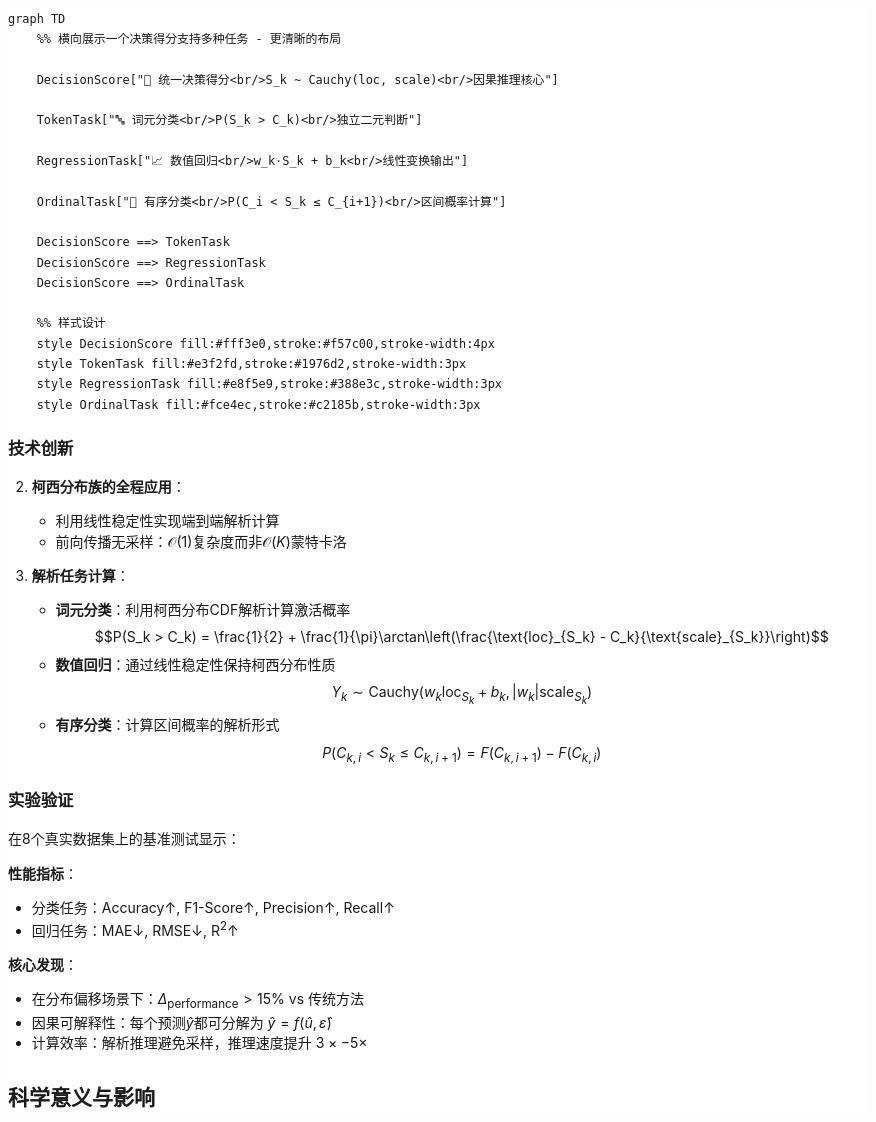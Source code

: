 ```mermaid
graph TD
    %% 横向展示一个决策得分支持多种任务 - 更清晰的布局
    
    DecisionScore["💫 统一决策得分<br/>S_k ~ Cauchy(loc, scale)<br/>因果推理核心"]
    
    TokenTask["🔤 词元分类<br/>P(S_k > C_k)<br/>独立二元判断"]
    
    RegressionTask["📈 数值回归<br/>w_k·S_k + b_k<br/>线性变换输出"]
    
    OrdinalTask["🔢 有序分类<br/>P(C_i < S_k ≤ C_{i+1})<br/>区间概率计算"]
    
    DecisionScore ==> TokenTask
    DecisionScore ==> RegressionTask  
    DecisionScore ==> OrdinalTask
    
    %% 样式设计
    style DecisionScore fill:#fff3e0,stroke:#f57c00,stroke-width:4px
    style TokenTask fill:#e3f2fd,stroke:#1976d2,stroke-width:3px
    style RegressionTask fill:#e8f5e9,stroke:#388e3c,stroke-width:3px
    style OrdinalTask fill:#fce4ec,stroke:#c2185b,stroke-width:3px
```

### 技术创新

2. **柯西分布族的全程应用**：
   - 利用线性稳定性实现端到端解析计算
   - 前向传播无采样：$\mathcal{O}(1)$复杂度而非$\mathcal{O}(K)$蒙特卡洛

3. **解析任务计算**：
   - **词元分类**：利用柯西分布CDF解析计算激活概率
     $$P(S_k > C_k) = \frac{1}{2} + \frac{1}{\pi}\arctan\left(\frac{\text{loc}_{S_k} - C_k}{\text{scale}_{S_k}}\right)$$
   - **数值回归**：通过线性稳定性保持柯西分布性质
     $$Y_k \sim \text{Cauchy}(w_k \text{loc}_{S_k} + b_k, |w_k| \text{scale}_{S_k})$$
   - **有序分类**：计算区间概率的解析形式
     $$P(C_{k,i} < S_k \leq C_{k,i+1}) = F(C_{k,i+1}) - F(C_{k,i})$$

### 实验验证

在8个真实数据集上的基准测试显示：

**性能指标**：
- 分类任务：$\text{Accuracy} \uparrow$, $\text{F1-Score} \uparrow$, $\text{Precision} \uparrow$, $\text{Recall} \uparrow$
- 回归任务：$\text{MAE} \downarrow$, $\text{RMSE} \downarrow$, $\text{R}^2 \uparrow$

**核心发现**：
- 在分布偏移场景下：$\Delta_{\text{performance}} > 15\%$ vs 传统方法
- 因果可解释性：每个预测$\hat{y}$都可分解为 $\hat{y} = f(\hat{u}, \hat{\varepsilon})$
- 计算效率：解析推理避免采样，推理速度提升 $3\times - 5\times$

## 科学意义与影响
